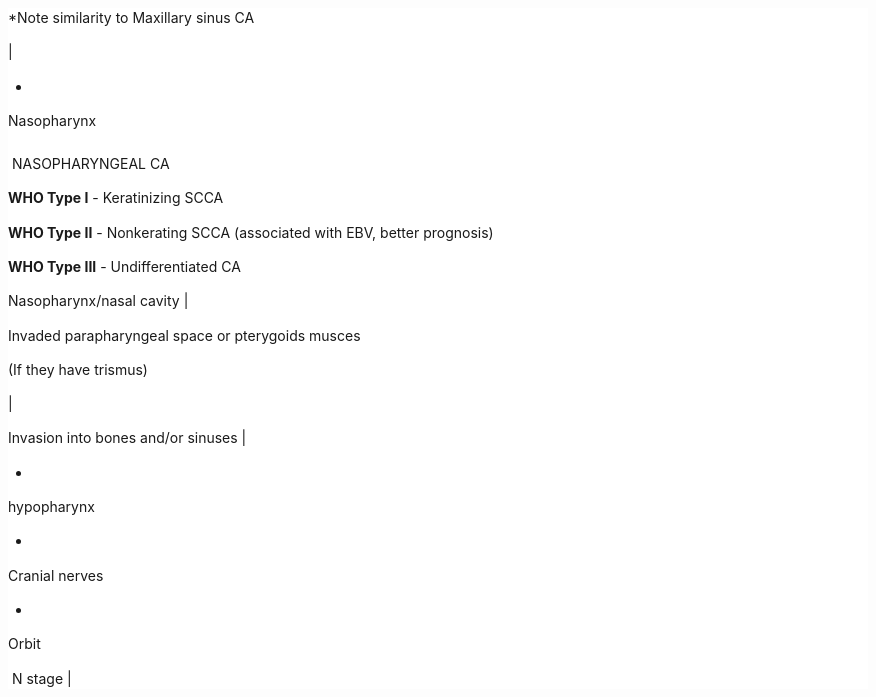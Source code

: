 \*Note similarity to Maxillary sinus CA


 | 

- 

Nasopharynx




### 
 NASOPHARYNGEAL CA



**WHO Type I** - Keratinizing SCCA



**WHO Type II** - Nonkerating SCCA (associated with EBV,
better prognosis)



**WHO Type III** - Undifferentiated CA



Nasopharynx/nasal cavity
 | 


Invaded parapharyngeal space or pterygoids musces



(If they have trismus)


 | 

Invasion into bones and/or sinuses
 | 

- 

hypopharynx



- 

Cranial nerves



- 

Orbit







 N stage
 | 
